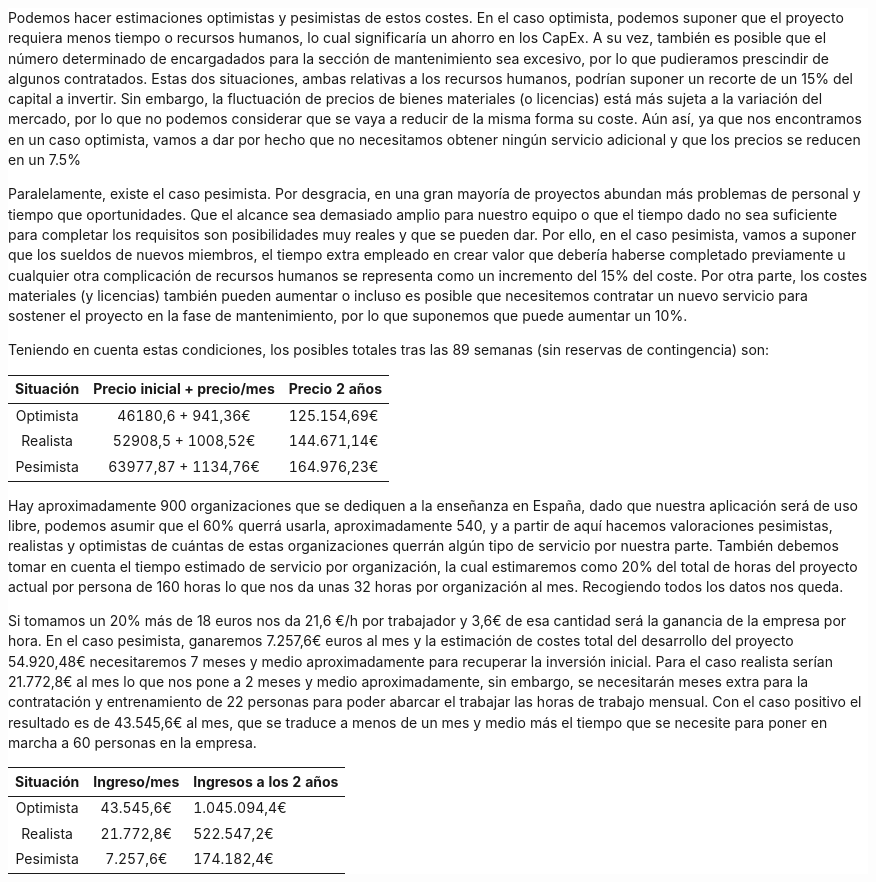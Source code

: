 Podemos hacer estimaciones optimistas y pesimistas de estos costes. En el caso optimista, podemos suponer que el proyecto requiera menos tiempo o recursos humanos, lo cual significaría un ahorro en los CapEx. A su vez, también es posible que el número determinado de encargadados para la sección de mantenimiento sea excesivo, por lo que pudieramos prescindir de algunos contratados.
Estas dos situaciones, ambas relativas a los recursos humanos, podrían suponer un recorte de un 15% del capital a invertir. Sin embargo, la fluctuación de precios de bienes materiales (o licencias) está más sujeta a la variación del mercado, por lo que no podemos considerar que se vaya a reducir de la misma forma su coste. Aún así,
ya que nos encontramos en un caso optimista, vamos a dar por hecho que no necesitamos obtener ningún servicio adicional y que los precios se reducen en un 7.5%

Paralelamente, existe el caso pesimista. Por desgracia, en una gran mayoría de proyectos abundan más problemas de personal y tiempo que oportunidades. Que el alcance sea demasiado amplio para nuestro equipo o que el tiempo dado no sea suficiente para completar los requisitos son posibilidades muy reales y que se pueden dar. Por ello, en el caso pesimista, vamos
a suponer que los sueldos de nuevos miembros, el tiempo extra empleado en crear valor que debería haberse completado previamente u cualquier otra complicación de recursos humanos se representa como un incremento del 15% del coste. Por otra parte, los costes materiales (y licencias) también pueden aumentar o incluso es posible que necesitemos 
contratar un nuevo servicio para sostener el proyecto en la fase de mantenimiento, por lo que suponemos que puede aumentar un 10%.

Teniendo en cuenta estas condiciones, los posibles totales tras las 89 semanas (sin reservas de contingencia) son:


| **Situación** |**Precio inicial + precio/mes**| **Precio 2 años**|
| :-----------:|:--------------: | :----------- |
|Optimista   |   46180,6 + 941,36€            |125.154,69€   |
|Realista   |52908,5 + 1008,52€            |144.671,14€   |
|Pesimista|63977,87 + 1134,76€           |164.976,23€   |

Hay aproximadamente 900 organizaciones que se dediquen a la enseñanza en España, dado que nuestra aplicación será de uso libre, podemos asumir que el 60% querrá usarla, aproximadamente 540,  y a partir de aquí hacemos valoraciones pesimistas, realistas y optimistas de cuántas de estas organizaciones querrán algún tipo de servicio por nuestra parte. También debemos tomar en cuenta el tiempo estimado de servicio por organización, la cual estimaremos como 20% del total de horas del proyecto actual por persona de 160 horas lo que nos da unas 32 horas por organización al mes. Recogiendo todos los datos nos queda.

Si tomamos un 20% más de 18 euros nos da 21,6 €/h por trabajador y 3,6€ de esa cantidad será la ganancia de la empresa por hora. En el caso pesimista, ganaremos 7.257,6€ euros al mes y la estimación de costes total del desarrollo del proyecto 54.920,48€ necesitaremos 7 meses y medio aproximadamente para recuperar la inversión inicial. Para el caso realista serían 21.772,8€ al mes lo que nos pone a  2 meses y medio aproximadamente, sin embargo, se necesitarán meses extra para la contratación y entrenamiento de 22 personas para poder abarcar el trabajar las horas de trabajo mensual. Con el caso positivo el resultado es de 43.545,6€ al mes, que se traduce a menos de un mes y medio más el tiempo que se necesite para poner en marcha a 60 personas en la empresa.


| **Situación** |**Ingreso/mes**| **Ingresos a los 2 años**|
| :-----------:|:--------------: | :----------- |
|Optimista   |   43.545,6€            |1.045.094,4€   |
|Realista   |21.772,8€            |522.547,2€   |
|Pesimista|7.257,6€           |174.182,4€   |
